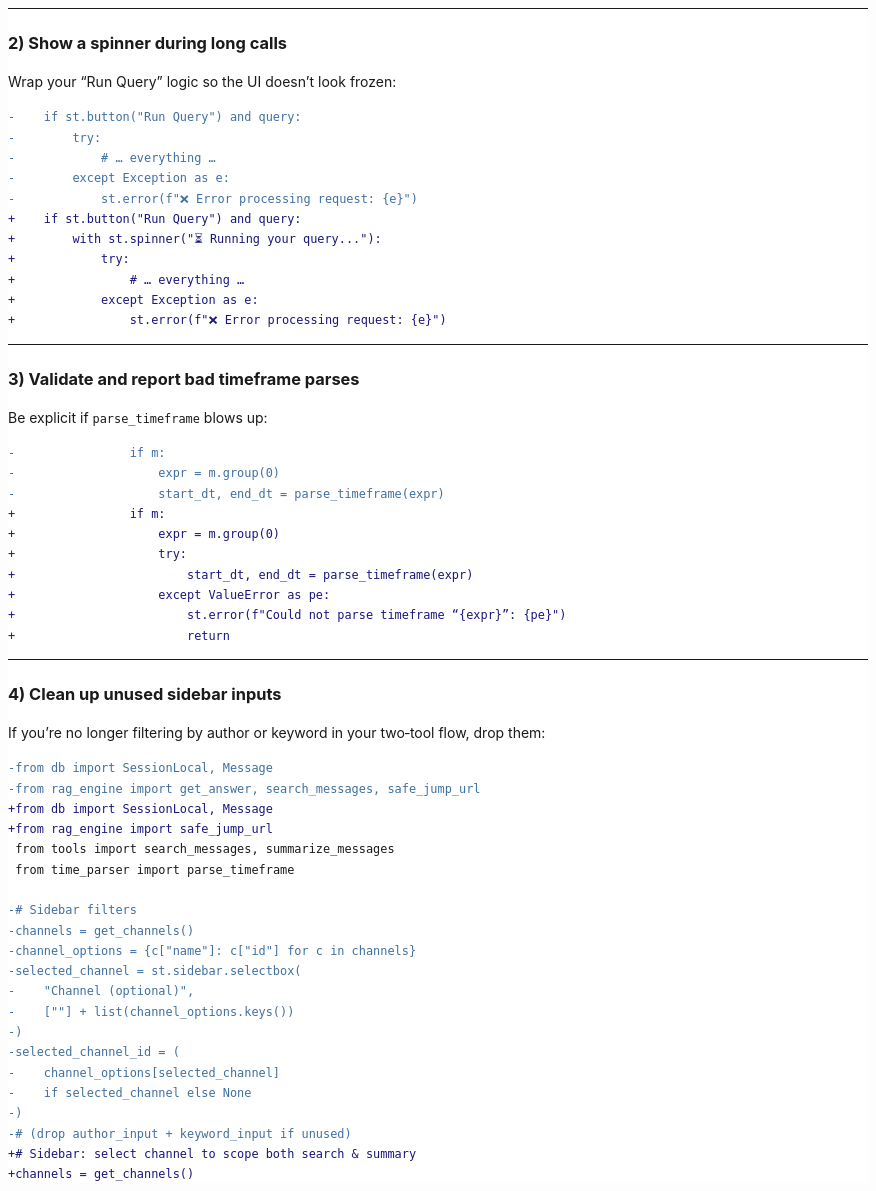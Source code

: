 * * *

### 2) Show a spinner during long calls

Wrap your “Run Query” logic so the UI doesn’t look frozen:

```diff
-    if st.button("Run Query") and query:
-        try:
-            # … everything …
-        except Exception as e:
-            st.error(f"❌ Error processing request: {e}")
+    if st.button("Run Query") and query:
+        with st.spinner("⏳ Running your query..."):
+            try:
+                # … everything …
+            except Exception as e:
+                st.error(f"❌ Error processing request: {e}")
```

* * *

### 3) Validate and report bad timeframe parses

Be explicit if `parse_timeframe` blows up:

```diff
-                if m:
-                    expr = m.group(0)
-                    start_dt, end_dt = parse_timeframe(expr)
+                if m:
+                    expr = m.group(0)
+                    try:
+                        start_dt, end_dt = parse_timeframe(expr)
+                    except ValueError as pe:
+                        st.error(f"Could not parse timeframe “{expr}”: {pe}")
+                        return
```

* * *

### 4) Clean up unused sidebar inputs

If you’re no longer filtering by author or keyword in your two‐tool flow, drop them:

```diff
-from db import SessionLocal, Message
-from rag_engine import get_answer, search_messages, safe_jump_url
+from db import SessionLocal, Message
+from rag_engine import safe_jump_url
 from tools import search_messages, summarize_messages
 from time_parser import parse_timeframe

-# Sidebar filters
-channels = get_channels()
-channel_options = {c["name"]: c["id"] for c in channels}
-selected_channel = st.sidebar.selectbox(
-    "Channel (optional)",
-    [""] + list(channel_options.keys())
-)
-selected_channel_id = (
-    channel_options[selected_channel]
-    if selected_channel else None
-)
-# (drop author_input + keyword_input if unused)
+# Sidebar: select channel to scope both search & summary
+channels = get_channels()
```